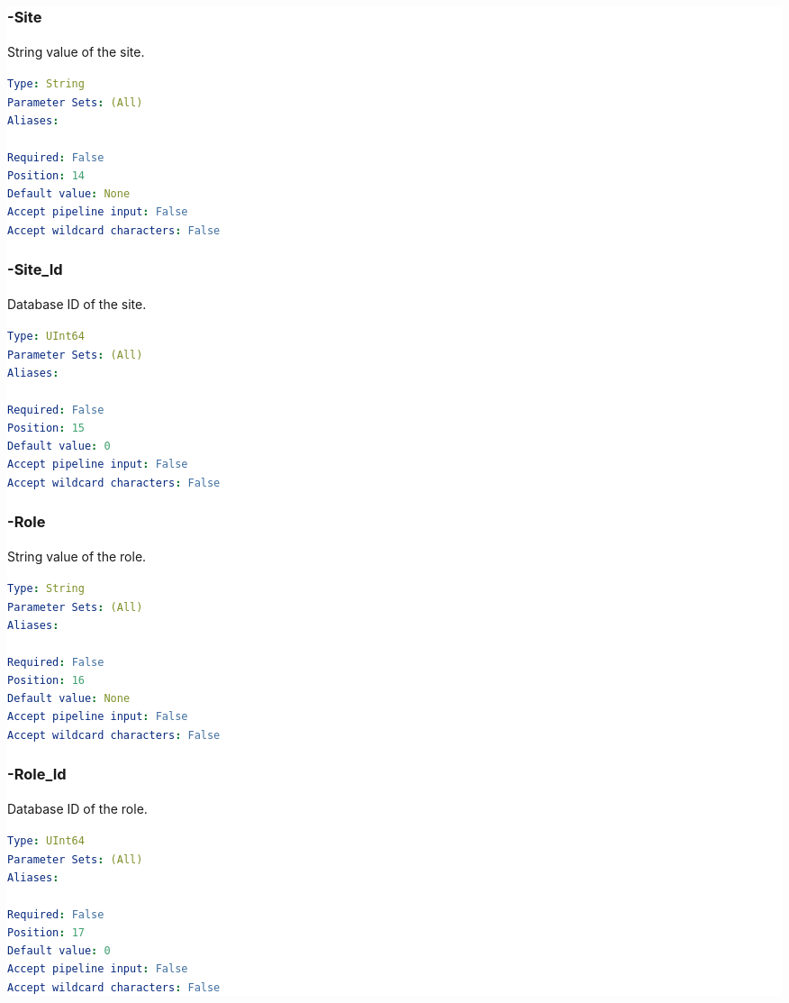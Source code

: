 ### -Site
String value of the site.

```yaml
Type: String
Parameter Sets: (All)
Aliases:

Required: False
Position: 14
Default value: None
Accept pipeline input: False
Accept wildcard characters: False
```

### -Site_Id
Database ID of the site.

```yaml
Type: UInt64
Parameter Sets: (All)
Aliases:

Required: False
Position: 15
Default value: 0
Accept pipeline input: False
Accept wildcard characters: False
```

### -Role
String value of the role.

```yaml
Type: String
Parameter Sets: (All)
Aliases:

Required: False
Position: 16
Default value: None
Accept pipeline input: False
Accept wildcard characters: False
```

### -Role_Id
Database ID of the role.

```yaml
Type: UInt64
Parameter Sets: (All)
Aliases:

Required: False
Position: 17
Default value: 0
Accept pipeline input: False
Accept wildcard characters: False
```
